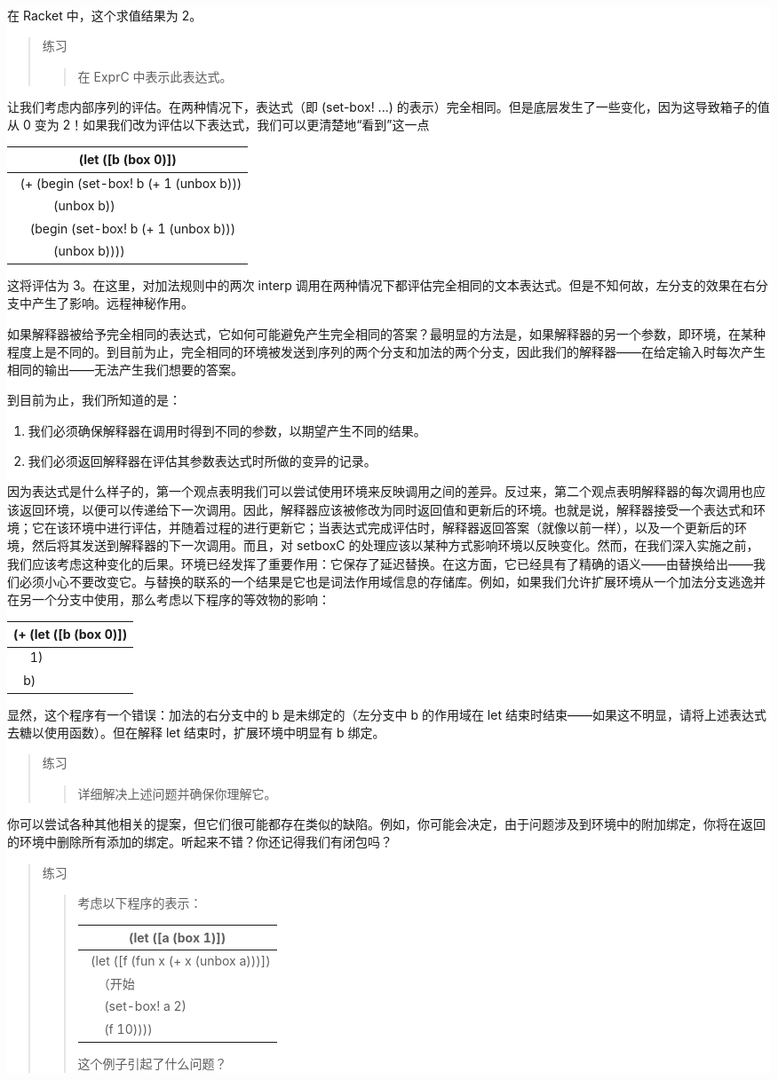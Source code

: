 在 Racket 中，这个求值结果为 2。

> 练习
> 
> > 在 ExprC 中表示此表达式。

让我们考虑内部序列的评估。在两种情况下，表达式（即 (set-box! ...) 的表示）完全相同。但是底层发生了一些变化，因为这导致箱子的值从 0 变为 2！如果我们改为评估以下表达式，我们可以更清楚地“看到”这一点

| (let ([b (box 0)]) |
| --- |
|   (+ (begin (set-box! b (+ 1 (unbox b))) |
|             (unbox b)) |
|      (begin (set-box! b (+ 1 (unbox b))) |
|             (unbox b)))) |

这将评估为 3。在这里，对加法规则中的两次 interp 调用在两种情况下都评估完全相同的文本表达式。但是不知何故，左分支的效果在右分支中产生了影响。远程神秘作用。

如果解释器被给予完全相同的表达式，它如何可能避免产生完全相同的答案？最明显的方法是，如果解释器的另一个参数，即环境，在某种程度上是不同的。到目前为止，完全相同的环境被发送到序列的两个分支和加法的两个分支，因此我们的解释器——在给定输入时每次产生相同的输出——无法产生我们想要的答案。

到目前为止，我们所知道的是：

1.  我们必须确保解释器在调用时得到不同的参数，以期望产生不同的结果。

1.  我们必须返回解释器在评估其参数表达式时所做的变异的记录。

因为表达式是什么样子的，第一个观点表明我们可以尝试使用环境来反映调用之间的差异。反过来，第二个观点表明解释器的每次调用也应该返回环境，以便可以传递给下一次调用。因此，解释器应该被修改为同时返回值和更新后的环境。也就是说，解释器接受一个表达式和环境；它在该环境中进行评估，并随着过程的进行更新它；当表达式完成评估时，解释器返回答案（就像以前一样），以及一个更新后的环境，然后将其发送到解释器的下一次调用。而且，对 setboxC 的处理应该以某种方式影响环境以反映变化。然而，在我们深入实施之前，我们应该考虑这种变化的后果。环境已经发挥了重要作用：它保存了延迟替换。在这方面，它已经具有了精确的语义——由替换给出——我们必须小心不要改变它。与替换的联系的一个结果是它也是词法作用域信息的存储库。例如，如果我们允许扩展环境从一个加法分支逃逸并在另一个分支中使用，那么考虑以下程序的等效物的影响：

| (+ (let ([b (box 0)]) |
| --- |
|      1) |
|    b) |

显然，这个程序有一个错误：加法的右分支中的 b 是未绑定的（左分支中 b 的作用域在 let 结束时结束——如果这不明显，请将上述表达式去糖以使用函数）。但在解释 let 结束时，扩展环境中明显有 b 绑定。

> 练习
> 
> > 详细解决上述问题并确保你理解它。

你可以尝试各种其他相关的提案，但它们很可能都存在类似的缺陷。例如，你可能会决定，由于问题涉及到环境中的附加绑定，你将在返回的环境中删除所有添加的绑定。听起来不错？你还记得我们有闭包吗？

> 练习
> 
> > 考虑以下程序的表示：
> > 
> > | (let ([a (box 1)]) |
> > | --- |
> > |   (let ([f (fun x (+ x (unbox a)))]) |
> > |     （开始 |
> > |       (set-box! a 2) |
> > |       (f 10)))) |
> > 
> > 这个例子引起了什么问题？

